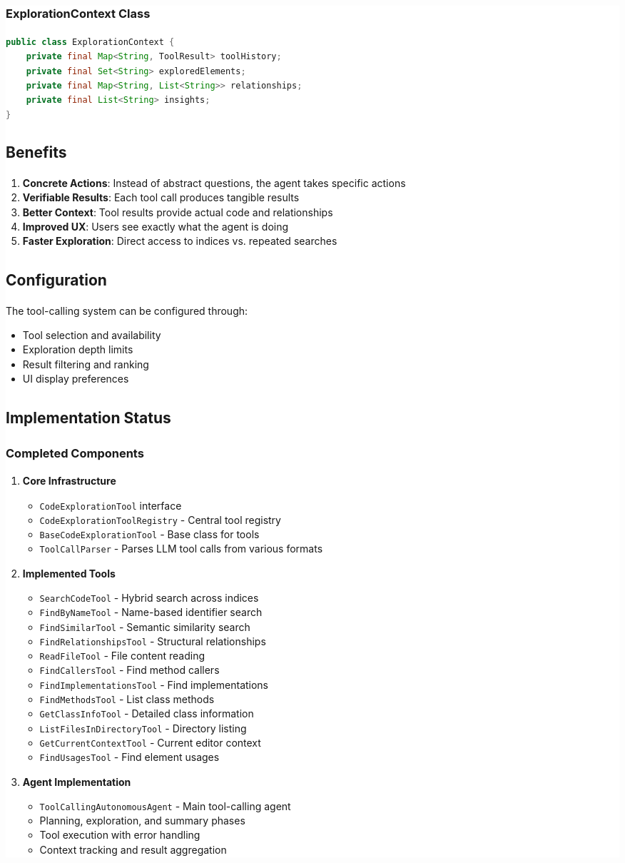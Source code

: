 ### ExplorationContext Class
```java
public class ExplorationContext {
    private final Map<String, ToolResult> toolHistory;
    private final Set<String> exploredElements;
    private final Map<String, List<String>> relationships;
    private final List<String> insights;
}
```

## Benefits

1. **Concrete Actions**: Instead of abstract questions, the agent takes specific actions
2. **Verifiable Results**: Each tool call produces tangible results
3. **Better Context**: Tool results provide actual code and relationships
4. **Improved UX**: Users see exactly what the agent is doing
5. **Faster Exploration**: Direct access to indices vs. repeated searches

## Configuration

The tool-calling system can be configured through:
- Tool selection and availability
- Exploration depth limits
- Result filtering and ranking
- UI display preferences

## Implementation Status

### Completed Components

1. **Core Infrastructure**
   - `CodeExplorationTool` interface
   - `CodeExplorationToolRegistry` - Central tool registry
   - `BaseCodeExplorationTool` - Base class for tools
   - `ToolCallParser` - Parses LLM tool calls from various formats

2. **Implemented Tools**
   - `SearchCodeTool` - Hybrid search across indices
   - `FindByNameTool` - Name-based identifier search
   - `FindSimilarTool` - Semantic similarity search
   - `FindRelationshipsTool` - Structural relationships
   - `ReadFileTool` - File content reading
   - `FindCallersTool` - Find method callers
   - `FindImplementationsTool` - Find implementations
   - `FindMethodsTool` - List class methods
   - `GetClassInfoTool` - Detailed class information
   - `ListFilesInDirectoryTool` - Directory listing
   - `GetCurrentContextTool` - Current editor context
   - `FindUsagesTool` - Find element usages

3. **Agent Implementation**
   - `ToolCallingAutonomousAgent` - Main tool-calling agent
   - Planning, exploration, and summary phases
   - Tool execution with error handling
   - Context tracking and result aggregation
